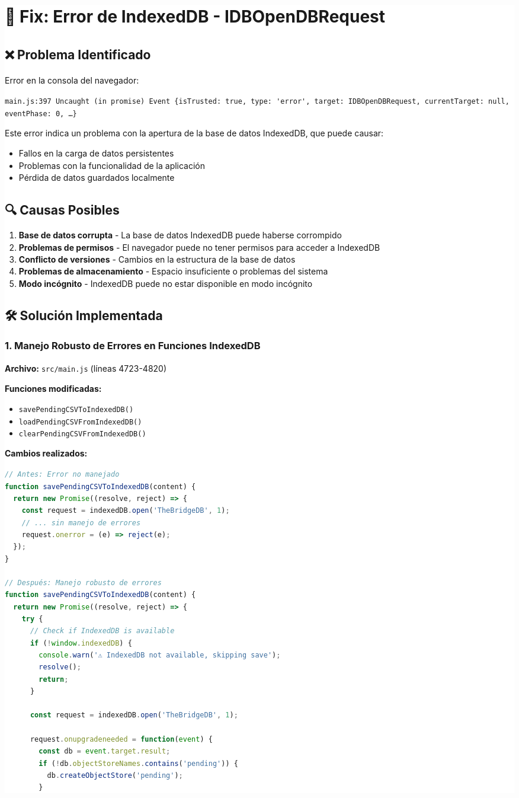 # 🔧 Fix: Error de IndexedDB - IDBOpenDBRequest

## ❌ Problema Identificado

Error en la consola del navegador:
```
main.js:397 Uncaught (in promise) Event {isTrusted: true, type: 'error', target: IDBOpenDBRequest, currentTarget: null, eventPhase: 0, …}
```

Este error indica un problema con la apertura de la base de datos IndexedDB, que puede causar:
- Fallos en la carga de datos persistentes
- Problemas con la funcionalidad de la aplicación
- Pérdida de datos guardados localmente

## 🔍 Causas Posibles

1. **Base de datos corrupta** - La base de datos IndexedDB puede haberse corrompido
2. **Problemas de permisos** - El navegador puede no tener permisos para acceder a IndexedDB
3. **Conflicto de versiones** - Cambios en la estructura de la base de datos
4. **Problemas de almacenamiento** - Espacio insuficiente o problemas del sistema
5. **Modo incógnito** - IndexedDB puede no estar disponible en modo incógnito

## 🛠️ Solución Implementada

### 1. **Manejo Robusto de Errores en Funciones IndexedDB**

**Archivo:** `src/main.js` (líneas 4723-4820)

**Funciones modificadas:**
- `savePendingCSVToIndexedDB()`
- `loadPendingCSVFromIndexedDB()`
- `clearPendingCSVFromIndexedDB()`

**Cambios realizados:**
```javascript
// Antes: Error no manejado
function savePendingCSVToIndexedDB(content) {
  return new Promise((resolve, reject) => {
    const request = indexedDB.open('TheBridgeDB', 1);
    // ... sin manejo de errores
    request.onerror = (e) => reject(e);
  });
}

// Después: Manejo robusto de errores
function savePendingCSVToIndexedDB(content) {
  return new Promise((resolve, reject) => {
    try {
      // Check if IndexedDB is available
      if (!window.indexedDB) {
        console.warn('⚠️ IndexedDB not available, skipping save');
        resolve();
        return;
      }

      const request = indexedDB.open('TheBridgeDB', 1);
      
      request.onupgradeneeded = function(event) {
        const db = event.target.result;
        if (!db.objectStoreNames.contains('pending')) {
          db.createObjectStore('pending');
        }
```